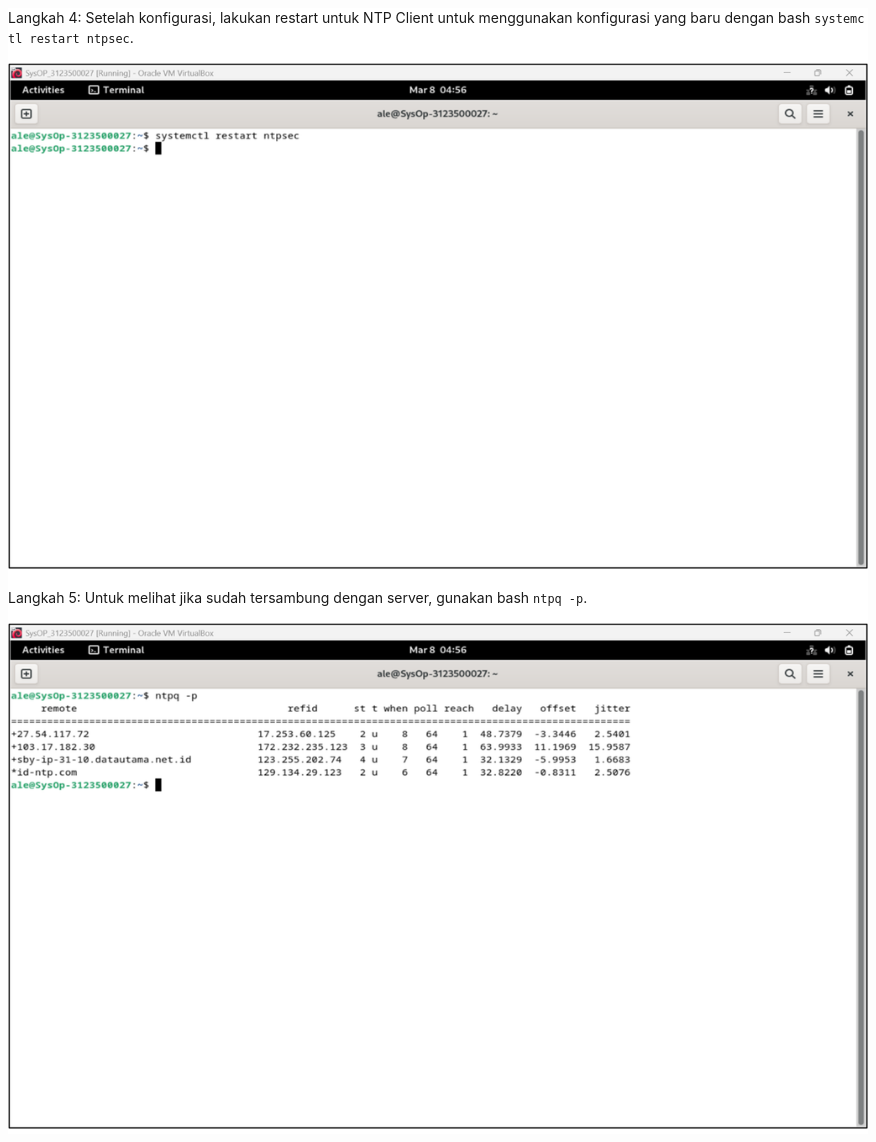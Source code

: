 Langkah 4:
Setelah konfigurasi, lakukan restart untuk NTP Client untuk menggunakan konfigurasi yang baru dengan bash `systemctl restart ntpsec`.
<br><div style=width:500;>![ss](assets/ntp4.png)</div>
 
Langkah 5:
Untuk melihat jika sudah tersambung dengan server, gunakan bash `ntpq -p`.
 <br><div style=width:500;>![ss](assets/ntp5.png)</div>

